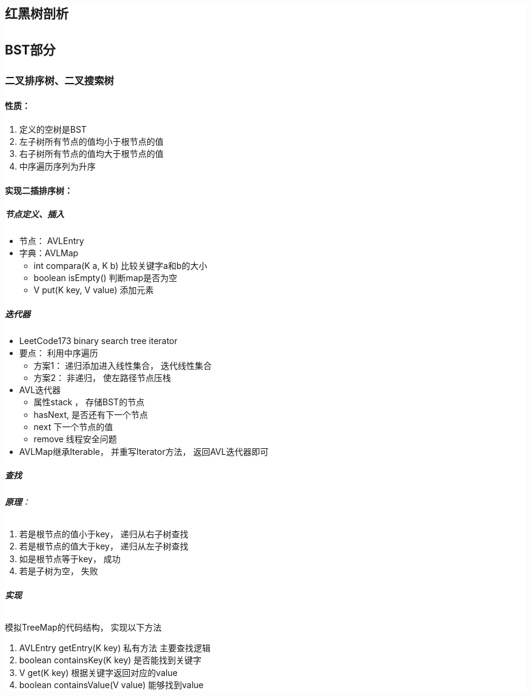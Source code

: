 ## 红黑树剖析

## BST部分

### 二叉排序树、二叉搜索树

#### 性质： 

1. 定义的空树是BST
2. 左子树所有节点的值均小于根节点的值
3. 右子树所有节点的值均大于根节点的值
4. 中序遍历序列为升序

#### 实现二插排序树：

##### 节点定义、插入

* 节点： AVLEntry
* 字典：AVLMap
  * int compara(K a, K b) 比较关键字a和b的大小
  * boolean isEmpty() 判断map是否为空
  * V put(K key, V value) 添加元素

##### 迭代器

* LeetCode173 binary search tree iterator
* 要点： 利用中序遍历
  * 方案1： 递归添加进入线性集合， 迭代线性集合
  * 方案2： 非递归， 使左路径节点压栈
* AVL迭代器
  * 属性stack ， 存储BST的节点
  * hasNext, 是否还有下一个节点
  * next 下一个节点的值
  * remove 线程安全问题
* AVLMap继承Iterable， 并重写Iterator方法， 返回AVL迭代器即可

##### 查找

###### **原理**：

1. 若是根节点的值小于key， 递归从右子树查找
2. 若是根节点的值大于key， 递归从左子树查找
3. 如是根节点等于key， 成功
4. 若是子树为空， 失败

###### **实现**

模拟TreeMap的代码结构， 实现以下方法

1. AVLEntry getEntry(K key) 私有方法 主要查找逻辑
2. boolean containsKey(K key) 是否能找到关键字
3. V get(K key) 根据关键字返回对应的value
4. boolean containsValue(V value) 能够找到value

